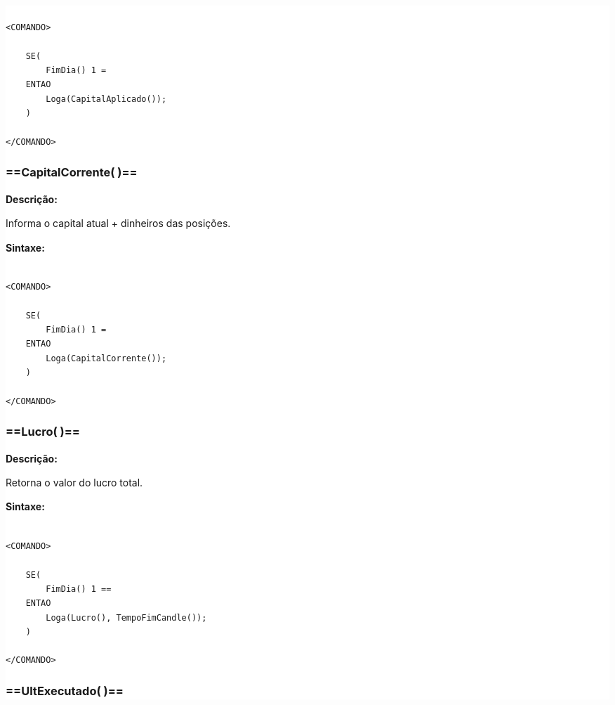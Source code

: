 ```{.py3 hl_lines="" linenums="60" title="CapitalAplicado( )"}

<COMANDO>
            
    SE(
        FimDia() 1 =
    ENTAO
        Loga(CapitalAplicado());
    )

</COMANDO>

```


### ==CapitalCorrente( )==

**Descrição:**

Informa o capital atual + dinheiros das posições.

**Sintaxe:**

```{.py3 hl_lines="" linenums="60" title="CapitalCorrente( )"}

<COMANDO>
            
    SE(
        FimDia() 1 =
    ENTAO
        Loga(CapitalCorrente());
    )

</COMANDO>

```
### ==Lucro( )==

**Descrição:**

Retorna o valor do lucro total.

**Sintaxe:**

```{.py3 hl_lines="" linenums="60" title="Lucro( )"}
         
<COMANDO>
            
    SE(
        FimDia() 1 ==
    ENTAO
        Loga(Lucro(), TempoFimCandle());
    )

</COMANDO>
```
### ==UltExecutado( )==
